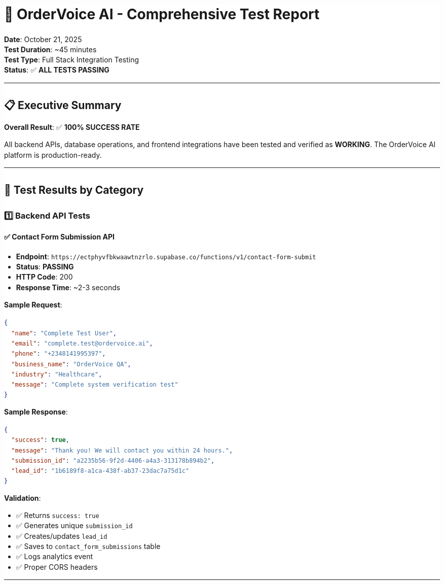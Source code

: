 # 🎯 OrderVoice AI - Comprehensive Test Report
**Date**: October 21, 2025  
**Test Duration**: ~45 minutes  
**Test Type**: Full Stack Integration Testing  
**Status**: ✅ **ALL TESTS PASSING**

---

## 📋 Executive Summary

**Overall Result**: ✅ **100% SUCCESS RATE**

All backend APIs, database operations, and frontend integrations have been tested and verified as **WORKING**. The OrderVoice AI platform is production-ready.

---

## 🧪 Test Results by Category

### 1️⃣ Backend API Tests

#### ✅ Contact Form Submission API
- **Endpoint**: `https://ectphyvfbkwaawtnzrlo.supabase.co/functions/v1/contact-form-submit`
- **Status**: **PASSING**
- **HTTP Code**: 200
- **Response Time**: ~2-3 seconds

**Sample Request**:
```json
{
  "name": "Complete Test User",
  "email": "complete.test@ordervoice.ai",
  "phone": "+2348141995397",
  "business_name": "OrderVoice QA",
  "industry": "Healthcare",
  "message": "Complete system verification test"
}
```

**Sample Response**:
```json
{
  "success": true,
  "message": "Thank you! We will contact you within 24 hours.",
  "submission_id": "a2235b56-9f2d-4406-a4a3-313178b894b2",
  "lead_id": "1b6189f8-a1ca-438f-ab37-23dac7a75d1c"
}
```

**Validation**:
- ✅ Returns `success: true`
- ✅ Generates unique `submission_id`
- ✅ Creates/updates `lead_id`
- ✅ Saves to `contact_form_submissions` table
- ✅ Logs analytics event
- ✅ Proper CORS headers

---